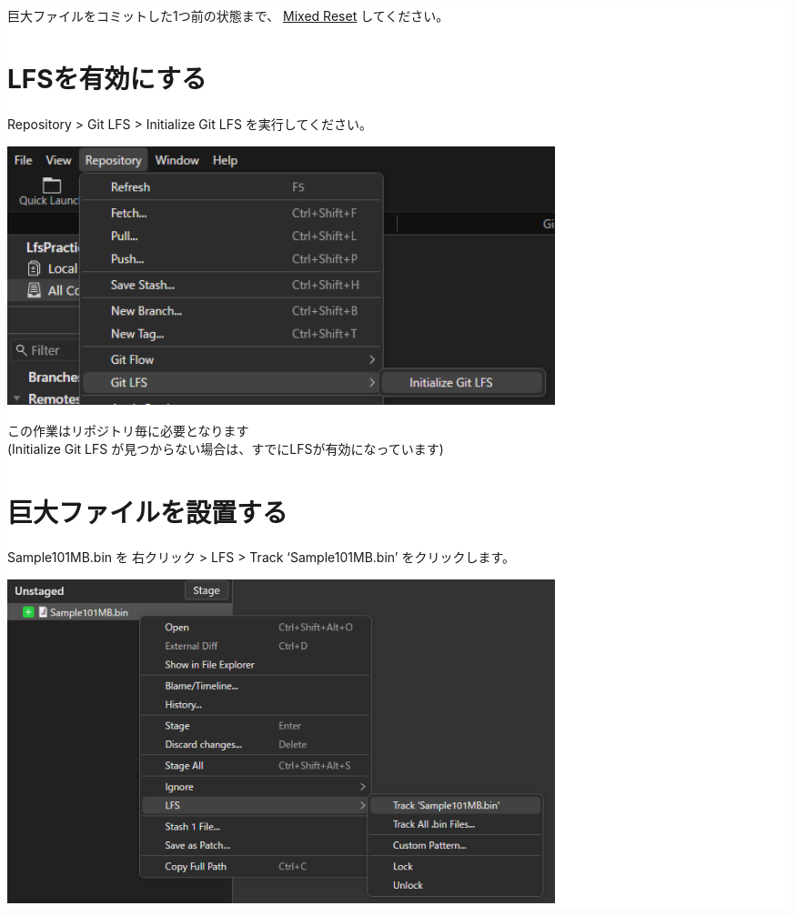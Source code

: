 巨大ファイルをコミットした1つ前の状態まで、 [Mixed Reset](../Github4/Github_4.md) してください。


# LFSを有効にする

Repository > Git LFS > Initialize Git LFS を実行してください。

<img src="images/2.png" width="70%" alt="" title="">

<br>

この作業はリポジトリ毎に必要となります  
(Initialize Git LFS が見つからない場合は、すでにLFSが有効になっています)

# 巨大ファイルを設置する
Sample101MB.bin を 右クリック > LFS > Track ‘Sample101MB.bin’ をクリックします。

<img src="images/3.png" width="70%" alt="" title="">

